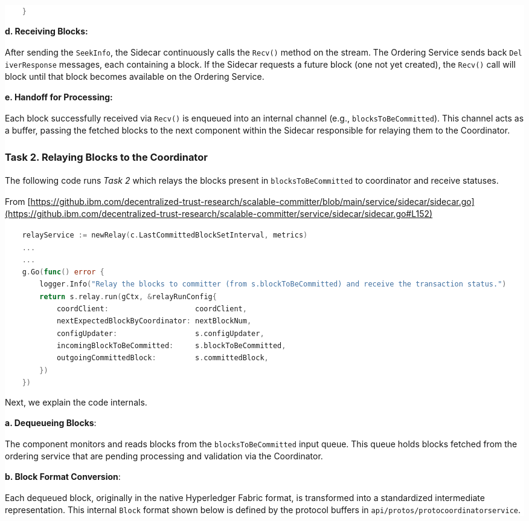 ```go
    }
```

**d. Receiving Blocks:**

After sending the `SeekInfo`, the Sidecar continuously calls the `Recv()` method on the stream.
The Ordering Service sends back `DeliverResponse` messages, each containing a block. If the Sidecar 
requests a future block (one not yet created), the `Recv()` call will block until that block becomes 
available on the Ordering Service.

**e. Handoff for Processing:**

Each block successfully received via `Recv()` is enqueued into an internal channel (e.g., `blocksToBeCommitted`).
This channel acts as a buffer, passing the fetched blocks to the next component within the 
Sidecar responsible for relaying them to the Coordinator.

### Task 2. Relaying Blocks to the Coordinator

The following code runs *Task 2* which relays the blocks present in 
`blocksToBeCommitted` to coordinator and receive statuses.

From [https://github.ibm.com/decentralized-trust-research/scalable-committer/blob/main/service/sidecar/sidecar.go](https://github.ibm.com/decentralized-trust-research/scalable-committer/service/sidecar/sidecar.go#L152)
```go
  	relayService := newRelay(c.LastCommittedBlockSetInterval, metrics)
    ...
    ...
  	g.Go(func() error {
		logger.Info("Relay the blocks to committer (from s.blockToBeCommitted) and receive the transaction status.")
		return s.relay.run(gCtx, &relayRunConfig{
			coordClient:                    coordClient,
			nextExpectedBlockByCoordinator: nextBlockNum,
			configUpdater:                  s.configUpdater,
			incomingBlockToBeCommitted:     s.blockToBeCommitted,
			outgoingCommittedBlock:         s.committedBlock,
		})
	})
```

Next, we explain the code internals.

**a. Dequeueing Blocks**: 

The component monitors and reads blocks from the `blocksToBeCommitted` input queue. This queue holds 
blocks fetched from the ordering service that are pending processing and validation via the Coordinator.

**b. Block Format Conversion**: 

Each dequeued block, originally in the native Hyperledger Fabric format, is transformed into a standardized
intermediate representation. This internal `Block` format shown below is defined by the protocol buffers in
`api/protos/protocoordinatorservice`. 
